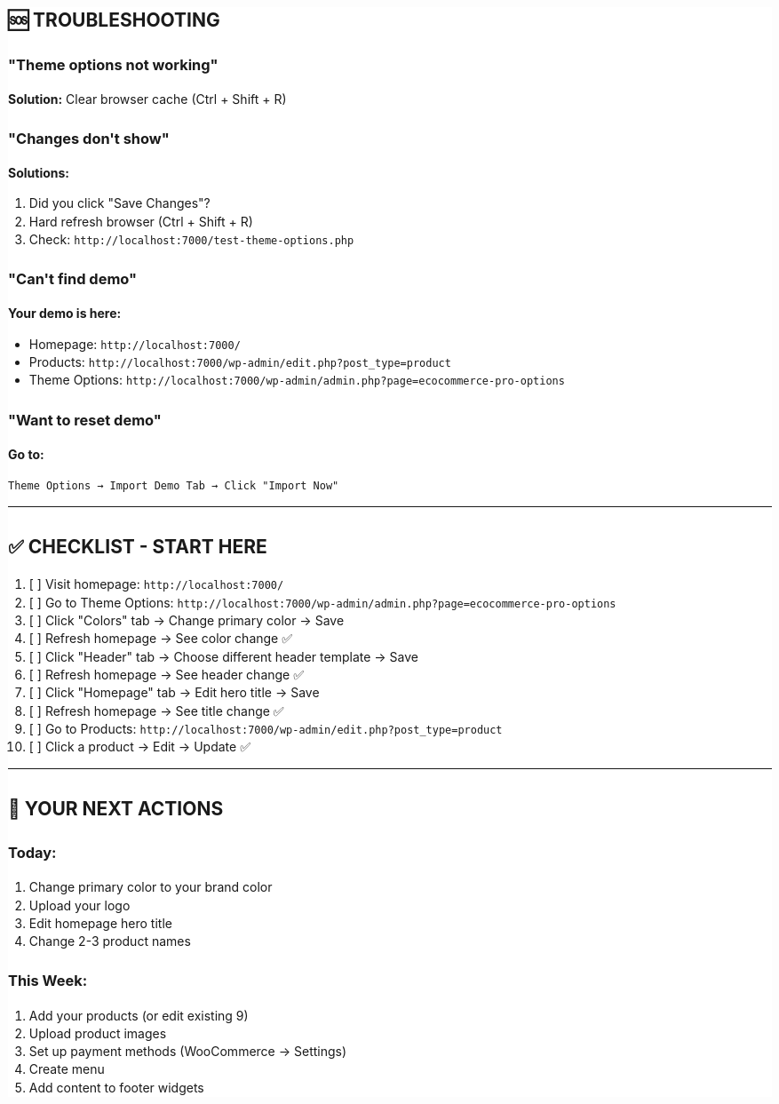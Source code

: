 
## 🆘 **TROUBLESHOOTING**

### **"Theme options not working"**
**Solution:** Clear browser cache (Ctrl + Shift + R)

### **"Changes don't show"**
**Solutions:**
1. Did you click "Save Changes"?
2. Hard refresh browser (Ctrl + Shift + R)
3. Check: `http://localhost:7000/test-theme-options.php`

### **"Can't find demo"**
**Your demo is here:**
- Homepage: `http://localhost:7000/`
- Products: `http://localhost:7000/wp-admin/edit.php?post_type=product`
- Theme Options: `http://localhost:7000/wp-admin/admin.php?page=ecocommerce-pro-options`

### **"Want to reset demo"**
**Go to:**
```
Theme Options → Import Demo Tab → Click "Import Now"
```

---

## ✅ **CHECKLIST - START HERE**

1. [ ] Visit homepage: `http://localhost:7000/`
2. [ ] Go to Theme Options: `http://localhost:7000/wp-admin/admin.php?page=ecocommerce-pro-options`
3. [ ] Click "Colors" tab → Change primary color → Save
4. [ ] Refresh homepage → See color change ✅
5. [ ] Click "Header" tab → Choose different header template → Save
6. [ ] Refresh homepage → See header change ✅
7. [ ] Click "Homepage" tab → Edit hero title → Save
8. [ ] Refresh homepage → See title change ✅
9. [ ] Go to Products: `http://localhost:7000/wp-admin/edit.php?post_type=product`
10. [ ] Click a product → Edit → Update ✅

---

## 🎯 **YOUR NEXT ACTIONS**

### **Today:**
1. Change primary color to your brand color
2. Upload your logo
3. Edit homepage hero title
4. Change 2-3 product names

### **This Week:**
1. Add your products (or edit existing 9)
2. Upload product images
3. Set up payment methods (WooCommerce → Settings)
4. Create menu
5. Add content to footer widgets
